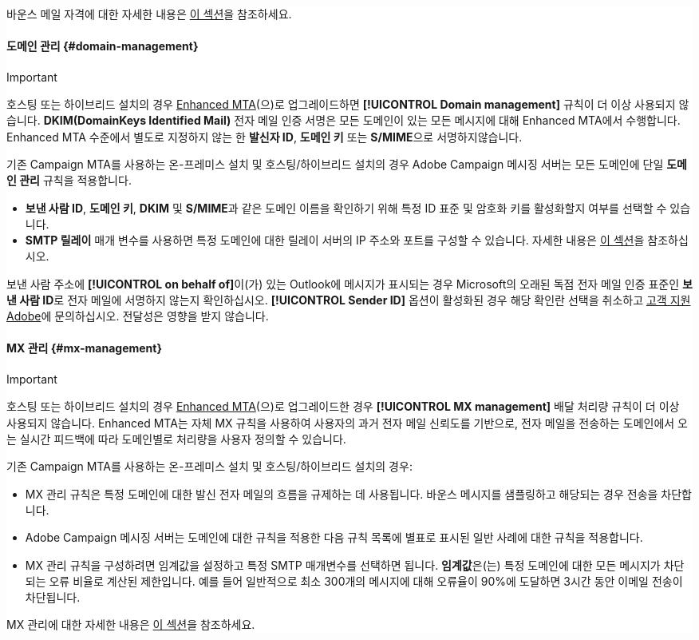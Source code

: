 바운스 메일 자격에 대한 자세한 내용은 [이 섹션](#bounce-mail-qualification)을 참조하세요.

#### 도메인 관리 {#domain-management}

>[!IMPORTANT]
>
>호스팅 또는 하이브리드 설치의 경우 [Enhanced MTA](sending-with-enhanced-mta.md)(으)로 업그레이드하면 **[!UICONTROL Domain management]** 규칙이 더 이상 사용되지 않습니다. **DKIM(DomainKeys Identified Mail)** 전자 메일 인증 서명은 모든 도메인이 있는 모든 메시지에 대해 Enhanced MTA에서 수행합니다. Enhanced MTA 수준에서 별도로 지정하지 않는 한 **발신자 ID**, **도메인 키** 또는 **S/MIME**&#x200B;으로 서명하지않습니다.

기존 Campaign MTA를 사용하는 온-프레미스 설치 및 호스팅/하이브리드 설치의 경우 Adobe Campaign 메시징 서버는 모든 도메인에 단일 **도메인 관리** 규칙을 적용합니다.



* **보낸 사람 ID**, **도메인 키**, **DKIM** 및 **S/MIME**&#x200B;과 같은 도메인 이름을 확인하기 위해 특정 ID 표준 및 암호화 키를 활성화할지 여부를 선택할 수 있습니다.
* **SMTP 릴레이** 매개 변수를 사용하면 특정 도메인에 대한 릴레이 서버의 IP 주소와 포트를 구성할 수 있습니다. 자세한 내용은 [이 섹션](../../installation/using/configuring-campaign-server.md#smtp-relay)을 참조하십시오.

보낸 사람 주소에 **[!UICONTROL on behalf of]**&#x200B;이(가) 있는 Outlook에 메시지가 표시되는 경우 Microsoft의 오래된 독점 전자 메일 인증 표준인 **보낸 사람 ID**&#x200B;로 전자 메일에 서명하지 않는지 확인하십시오. **[!UICONTROL Sender ID]** 옵션이 활성화된 경우 해당 확인란 선택을 취소하고 [고객 지원 Adobe](https://helpx.adobe.com/kr/enterprise/admin-guide.html/enterprise/using/support-for-experience-cloud.ug.html)에 문의하십시오. 전달성은 영향을 받지 않습니다.

#### MX 관리 {#mx-management}

>[!IMPORTANT]
>
>호스팅 또는 하이브리드 설치의 경우 [Enhanced MTA](sending-with-enhanced-mta.md)(으)로 업그레이드한 경우 **[!UICONTROL MX management]** 배달 처리량 규칙이 더 이상 사용되지 않습니다. Enhanced MTA는 자체 MX 규칙을 사용하여 사용자의 과거 전자 메일 신뢰도를 기반으로, 전자 메일을 전송하는 도메인에서 오는 실시간 피드백에 따라 도메인별로 처리량을 사용자 정의할 수 있습니다.

기존 Campaign MTA를 사용하는 온-프레미스 설치 및 호스팅/하이브리드 설치의 경우:

* MX 관리 규칙은 특정 도메인에 대한 발신 전자 메일의 흐름을 규제하는 데 사용됩니다. 바운스 메시지를 샘플링하고 해당되는 경우 전송을 차단합니다.

* Adobe Campaign 메시징 서버는 도메인에 대한 규칙을 적용한 다음 규칙 목록에 별표로 표시된 일반 사례에 대한 규칙을 적용합니다.

* MX 관리 규칙을 구성하려면 임계값을 설정하고 특정 SMTP 매개변수를 선택하면 됩니다. **임계값**&#x200B;은(는) 특정 도메인에 대한 모든 메시지가 차단되는 오류 비율로 계산된 제한입니다. 예를 들어 일반적으로 최소 300개의 메시지에 대해 오류율이 90%에 도달하면 3시간 동안 이메일 전송이 차단됩니다.

MX 관리에 대한 자세한 내용은 [이 섹션](../../installation/using/email-deliverability.md#mx-configuration)을 참조하세요.
